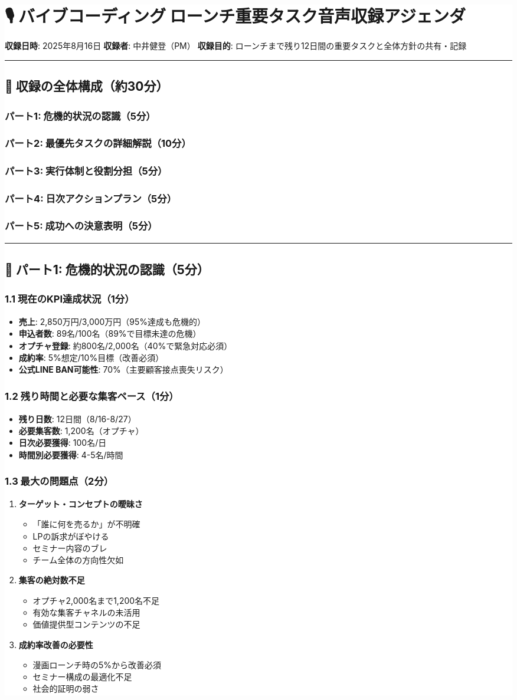 # 🎙️ バイブコーディング ローンチ重要タスク音声収録アジェンダ

**収録日時**: 2025年8月16日
**収録者**: 中井健登（PM）
**収録目的**: ローンチまで残り12日間の重要タスクと全体方針の共有・記録

---

## 📝 収録の全体構成（約30分）

### パート1: 危機的状況の認識（5分）
### パート2: 最優先タスクの詳細解説（10分）
### パート3: 実行体制と役割分担（5分）
### パート4: 日次アクションプラン（5分）
### パート5: 成功への決意表明（5分）

---

## 🚨 パート1: 危機的状況の認識（5分）

### 1.1 現在のKPI達成状況（1分）
- **売上**: 2,850万円/3,000万円（95%達成も危機的）
- **申込者数**: 89名/100名（89%で目標未達の危機）
- **オプチャ登録**: 約800名/2,000名（40%で緊急対応必須）
- **成約率**: 5%想定/10%目標（改善必須）
- **公式LINE BAN可能性**: 70%（主要顧客接点喪失リスク）

### 1.2 残り時間と必要な集客ペース（1分）
- **残り日数**: 12日間（8/16-8/27）
- **必要集客数**: 1,200名（オプチャ）
- **日次必要獲得**: 100名/日
- **時間別必要獲得**: 4-5名/時間

### 1.3 最大の問題点（2分）
1. **ターゲット・コンセプトの曖昧さ**
   - 「誰に何を売るか」が不明確
   - LPの訴求がぼやける
   - セミナー内容のブレ
   - チーム全体の方向性欠如

2. **集客の絶対数不足**
   - オプチャ2,000名まで1,200名不足
   - 有効な集客チャネルの未活用
   - 価値提供型コンテンツの不足

3. **成約率改善の必要性**
   - 漫画ローンチ時の5%から改善必須
   - セミナー構成の最適化不足
   - 社会的証明の弱さ
